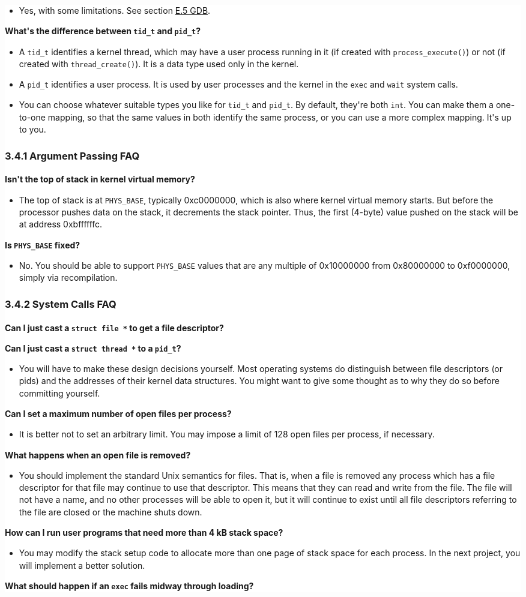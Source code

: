 * Yes, with some limitations. See section [E.5 GDB](https://web.stanford.edu/pintos_10.html#SEC151).

**What's the difference between `tid_t` and `pid_t`?**

* A `tid_t` identifies a kernel thread, which may have a user process running in it (if created with `process_execute()`) or not (if created with `thread_create()`). It is a data type used only in the kernel.

* A `pid_t` identifies a user process. It is used by user processes and the kernel in the `exec` and `wait` system calls.

* You can choose whatever suitable types you like for `tid_t` and `pid_t`. By default, they're both `int`. You can make them a one-to-one mapping, so that the same values in both identify the same process, or you can use a more complex mapping. It's up to you.

### 3.4.1 Argument Passing FAQ

**Isn't the top of stack in kernel virtual memory?**

* The top of stack is at `PHYS_BASE`, typically 0xc0000000, which is also where kernel virtual memory starts. But before the processor pushes data on the stack, it decrements the stack pointer. Thus, the first (4-byte) value pushed on the stack will be at address 0xbffffffc.

**Is `PHYS_BASE` fixed?**

* No. You should be able to support `PHYS_BASE` values that are any multiple of 0x10000000 from 0x80000000 to 0xf0000000, simply via recompilation.

### 3.4.2 System Calls FAQ

**Can I just cast a `struct file *` to get a file descriptor?**

**Can I just cast a `struct thread *` to a `pid_t`?**

* You will have to make these design decisions yourself. Most operating systems do distinguish between file descriptors (or pids) and the addresses of their kernel data structures. You might want to give some thought as to why they do so before committing yourself.

**Can I set a maximum number of open files per process?**

* It is better not to set an arbitrary limit. You may impose a limit of 128 open files per process, if necessary.

**What happens when an open file is removed?**

* You should implement the standard Unix semantics for files. That is, when a file is removed any process which has a file descriptor for that file may continue to use that descriptor. This means that they can read and write from the file. The file will not have a name, and no other processes will be able to open it, but it will continue to exist until all file descriptors referring to the file are closed or the machine shuts down.

**How can I run user programs that need more than 4 kB stack space?**

* You may modify the stack setup code to allocate more than one page of stack space for each process. In the next project, you will implement a better solution.

**What should happen if an `exec` fails midway through loading?**

